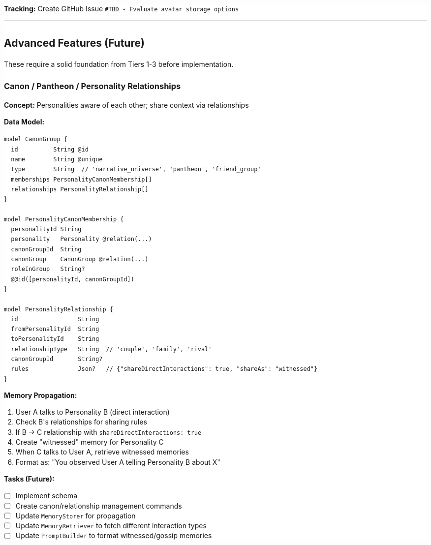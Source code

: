 **Tracking:** Create GitHub Issue `#TBD - Evaluate avatar storage options`

---

## Advanced Features (Future)

These require a solid foundation from Tiers 1-3 before implementation.

### Canon / Pantheon / Personality Relationships

**Concept:** Personalities aware of each other; share context via relationships

**Data Model:**
```prisma
model CanonGroup {
  id          String @id
  name        String @unique
  type        String  // 'narrative_universe', 'pantheon', 'friend_group'
  memberships PersonalityCanonMembership[]
  relationships PersonalityRelationship[]
}

model PersonalityCanonMembership {
  personalityId String
  personality   Personality @relation(...)
  canonGroupId  String
  canonGroup    CanonGroup @relation(...)
  roleInGroup   String?
  @@id([personalityId, canonGroupId])
}

model PersonalityRelationship {
  id                 String
  fromPersonalityId  String
  toPersonalityId    String
  relationshipType   String  // 'couple', 'family', 'rival'
  canonGroupId       String?
  rules              Json?   // {"shareDirectInteractions": true, "shareAs": "witnessed"}
}
```

**Memory Propagation:**
1. User A talks to Personality B (direct interaction)
2. Check B's relationships for sharing rules
3. If B → C relationship with `shareDirectInteractions: true`
4. Create "witnessed" memory for Personality C
5. When C talks to User A, retrieve witnessed memories
6. Format as: "You observed User A telling Personality B about X"

**Tasks (Future):**
- [ ] Implement schema
- [ ] Create canon/relationship management commands
- [ ] Update `MemoryStorer` for propagation
- [ ] Update `MemoryRetriever` to fetch different interaction types
- [ ] Update `PromptBuilder` to format witnessed/gossip memories
